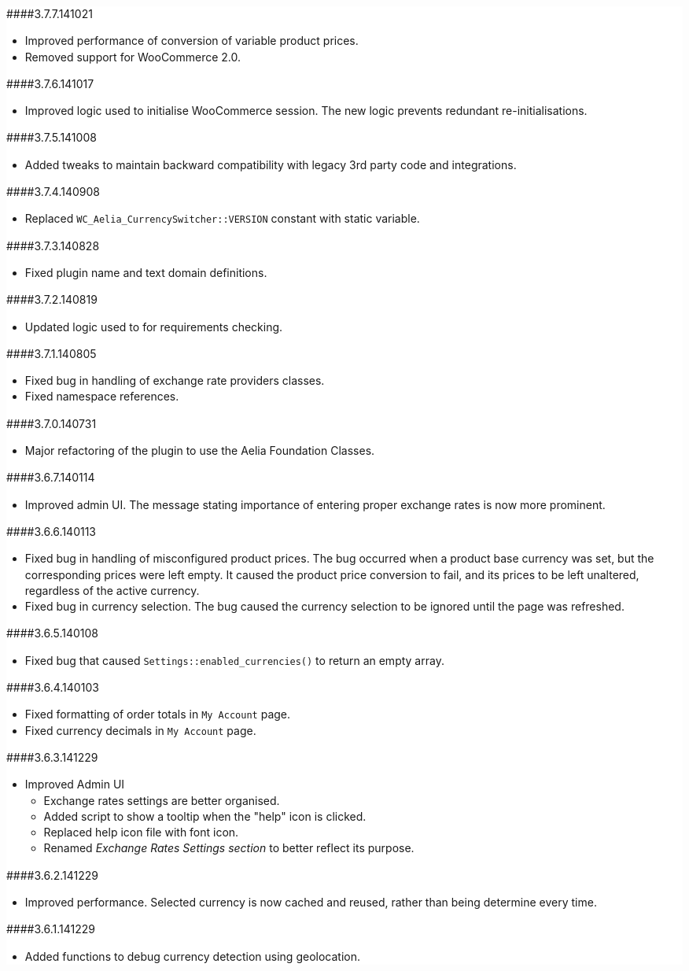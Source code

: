 ####3.7.7.141021
* Improved performance of conversion of variable product prices.
* Removed support for WooCommerce 2.0.

####3.7.6.141017
* Improved logic used to initialise WooCommerce session. The new logic prevents redundant re-initialisations.

####3.7.5.141008
* Added tweaks to maintain backward compatibility with legacy 3rd party code and integrations.

####3.7.4.140908
* Replaced `WC_Aelia_CurrencySwitcher::VERSION` constant with static variable.

####3.7.3.140828
* Fixed plugin name and text domain definitions.

####3.7.2.140819
* Updated logic used to for requirements checking.

####3.7.1.140805
* Fixed bug in handling of exchange rate providers classes.
* Fixed namespace references.

####3.7.0.140731
* Major refactoring of the plugin to use the Aelia Foundation Classes.

####3.6.7.140114
* Improved admin UI. The message stating importance of entering proper exchange rates is now more prominent.

####3.6.6.140113
* Fixed bug in handling of misconfigured product prices. The bug occurred when a product base currency was set, but the corresponding prices were left empty. It caused the product price conversion to fail, and its prices to be left unaltered, regardless of the active currency.
* Fixed bug in currency selection. The bug caused the currency selection to be ignored until the page was refreshed.

####3.6.5.140108
* Fixed bug that caused `Settings::enabled_currencies()` to return an empty array.

####3.6.4.140103
* Fixed formatting of order totals in `My Account` page.
* Fixed currency decimals in `My Account` page.

####3.6.3.141229
* Improved Admin UI
	* Exchange rates settings are better organised.
	* Added script to show a tooltip when the "help" icon is clicked.
	* Replaced help icon file with font icon.
	* Renamed *Exchange Rates Settings section* to better reflect its purpose.

####3.6.2.141229
* Improved performance. Selected currency is now cached and reused, rather than being determine every time.

####3.6.1.141229
* Added functions to debug currency detection using geolocation.
